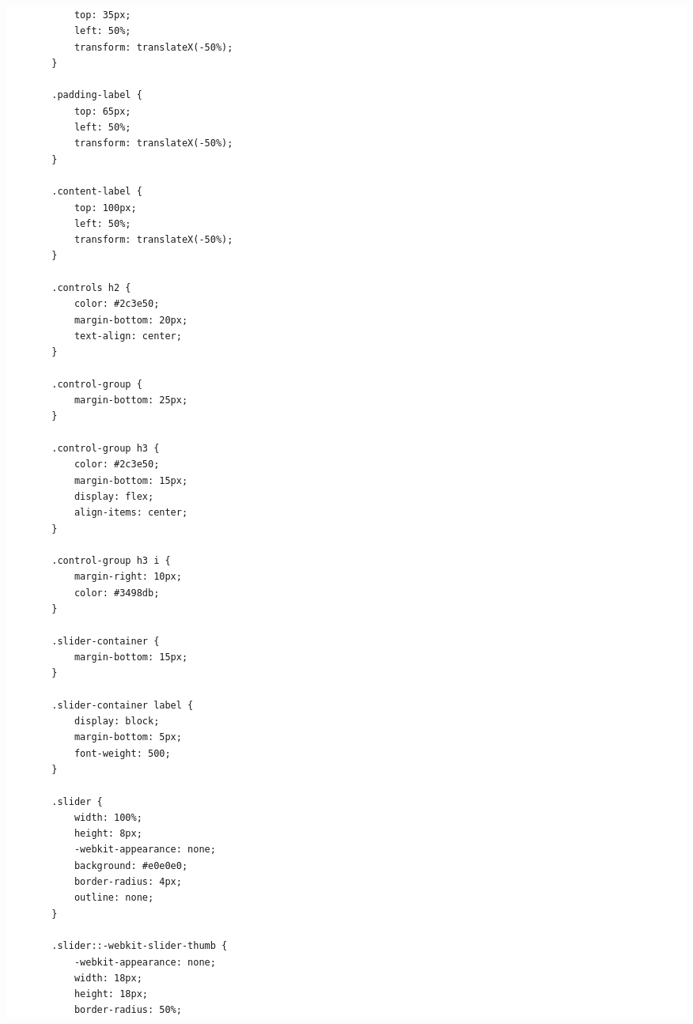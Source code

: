 ``` html
            top: 35px;
            left: 50%;
            transform: translateX(-50%);
        }
        
        .padding-label {
            top: 65px;
            left: 50%;
            transform: translateX(-50%);
        }
        
        .content-label {
            top: 100px;
            left: 50%;
            transform: translateX(-50%);
        }
        
        .controls h2 {
            color: #2c3e50;
            margin-bottom: 20px;
            text-align: center;
        }
        
        .control-group {
            margin-bottom: 25px;
        }
        
        .control-group h3 {
            color: #2c3e50;
            margin-bottom: 15px;
            display: flex;
            align-items: center;
        }
        
        .control-group h3 i {
            margin-right: 10px;
            color: #3498db;
        }
        
        .slider-container {
            margin-bottom: 15px;
        }
        
        .slider-container label {
            display: block;
            margin-bottom: 5px;
            font-weight: 500;
        }
        
        .slider {
            width: 100%;
            height: 8px;
            -webkit-appearance: none;
            background: #e0e0e0;
            border-radius: 4px;
            outline: none;
        }
        
        .slider::-webkit-slider-thumb {
            -webkit-appearance: none;
            width: 18px;
            height: 18px;
            border-radius: 50%;
```
